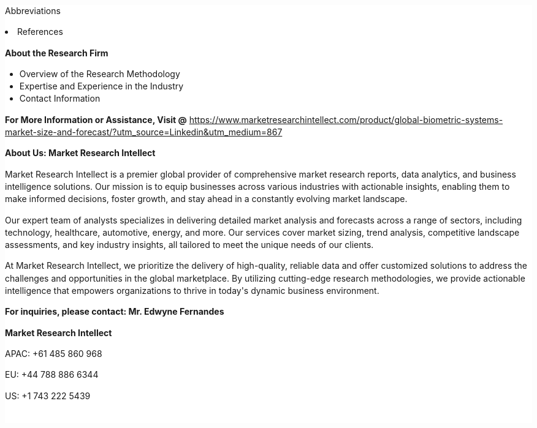 Abbreviations</li><li>References</li></ul><p><strong>About the Research Firm</strong></p><ul><li>Overview of the Research Methodology</li><li>Expertise and Experience in the Industry</li><li>Contact Information</li></ul></div><div class="article-main__content" data-test-id="publishing-text-block"><p><span class="font-[700]"><strong>For More Information or Assistance, Visit @</strong>&nbsp;<a href="https://www.marketresearchintellect.com/product/global-biometric-systems-market-size-and-forecast/?utm_source=Linkedin&utm_medium=867">https://www.marketresearchintellect.com/product/global-biometric-systems-market-size-and-forecast/?utm_source=Linkedin&utm_medium=867</a></span></p><p><strong>About Us: Market Research Intellect</strong></p><p>Market Research Intellect is a premier global provider of comprehensive market research reports, data analytics, and business intelligence solutions. Our mission is to equip businesses across various industries with actionable insights, enabling them to make informed decisions, foster growth, and stay ahead in a constantly evolving market landscape.</p><p>Our expert team of analysts specializes in delivering detailed market analysis and forecasts across a range of sectors, including technology, healthcare, automotive, energy, and more. Our services cover market sizing, trend analysis, competitive landscape assessments, and key industry insights, all tailored to meet the unique needs of our clients.</p><p>At Market Research Intellect, we prioritize the delivery of high-quality, reliable data and offer customized solutions to address the challenges and opportunities in the global marketplace. By utilizing cutting-edge research methodologies, we provide actionable intelligence that empowers organizations to thrive in today's dynamic business environment.</p><p><strong>For inquiries, please contact: Mr. Edwyne Fernandes</strong></p><p><strong>Market Research Intellect</strong></p><p>APAC: +61 485 860 968</p><p>EU: +44 788 886 6344</p><p>US: +1 743 222 5439</p></div><div class="article-main__content" data-test-id="publishing-text-block">&nbsp;</div>